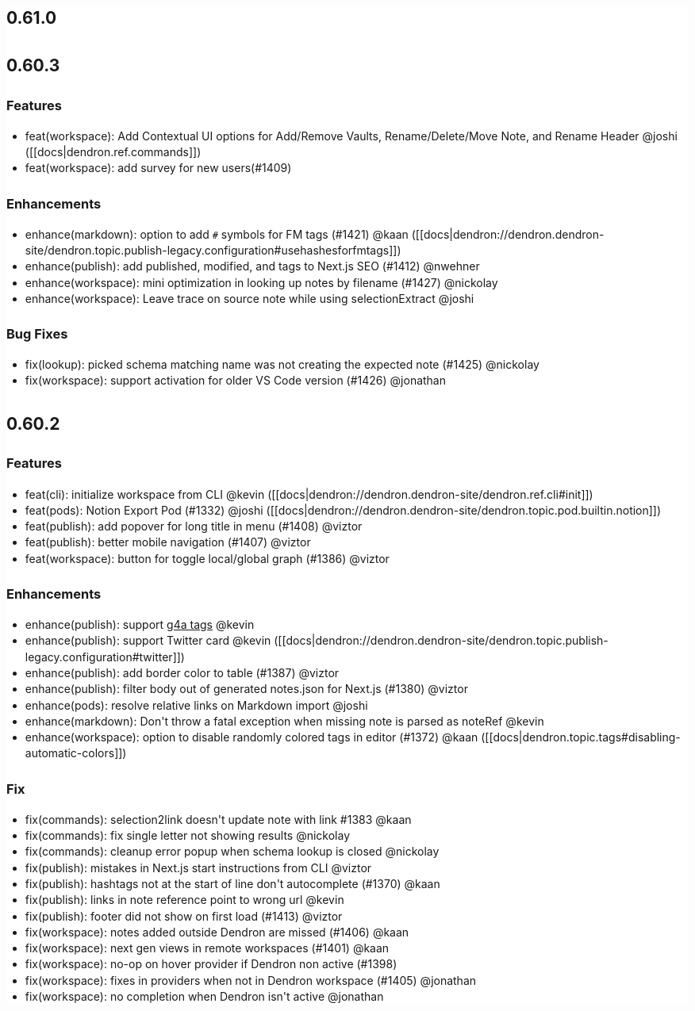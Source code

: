 ## 0.61.0

## 0.60.3

### Features
- feat(workspace): Add Contextual UI options for Add/Remove Vaults, Rename/Delete/Move Note, and Rename Header @joshi ([[docs|dendron.ref.commands]])
- feat(workspace): add survey for new users(#1409)

### Enhancements
- enhance(markdown): option to add `#` symbols for FM tags (#1421) @kaan ([[docs|dendron://dendron.dendron-site/dendron.topic.publish-legacy.configuration#usehashesforfmtags]])
- enhance(publish): add published, modified, and tags to Next.js SEO (#1412) @nwehner
- enhance(workspace): mini optimization in looking up notes by filename (#1427) @nickolay
- enhance(workspace): Leave trace on source note while using selectionExtract @joshi

### Bug Fixes
- fix(lookup): picked schema matching name was not creating the expected note (#1425) @nickolay
- fix(workspace): support activation for older VS Code version (#1426) @jonathan

## 0.60.2

### Features
- feat(cli): initialize workspace from CLI @kevin ([[docs|dendron://dendron.dendron-site/dendron.ref.cli#init]])
- feat(pods): Notion Export Pod (#1332) @joshi ([[docs|dendron://dendron.dendron-site/dendron.topic.pod.builtin.notion]])
- feat(publish): add popover for long title in menu (#1408) @viztor
- feat(publish): better mobile navigation (#1407) @viztor
- feat(workspace): button for toggle local/global graph (#1386) @viztor

### Enhancements
- enhance(publish): support [g4a tags](https://support.google.com/analytics/answer/10089681?hl=en) @kevin
- enhance(publish): support Twitter card @kevin ([[docs|dendron://dendron.dendron-site/dendron.topic.publish-legacy.configuration#twitter]])
- enhance(publish): add border color to table (#1387) @viztor
- enhance(publish): filter body out of generated notes.json for Next.js (#1380) @viztor
- enhance(pods): resolve relative links on Markdown import @joshi
- enhance(markdown): Don't throw a fatal exception when missing note is parsed as noteRef @kevin
- enhance(workspace): option to disable randomly colored tags in editor (#1372) @kaan ([[docs|dendron.topic.tags#disabling-automatic-colors]])

### Fix
- fix(commands): selection2link doesn't update note with link #1383  @kaan
- fix(commands): fix single letter not showing results @nickolay
- fix(commands): cleanup error popup when schema lookup is closed @nickolay
- fix(publish): mistakes in Next.js start instructions from CLI @viztor
- fix(publish): hashtags not at the start of line don't autocomplete (#1370) @kaan
- fix(publish): links in note reference point to wrong url  @kevin
- fix(publish): footer did not show on first load (#1413) @viztor
- fix(workspace): notes added outside Dendron are missed (#1406) @kaan
- fix(workspace): next gen views in remote workspaces (#1401) @kaan
- fix(workspace): no-op on hover provider if Dendron non active (#1398)
- fix(workspace): fixes in providers when not in Dendron workspace (#1405) @jonathan
- fix(workspace): no completion when Dendron isn't active @jonathan
